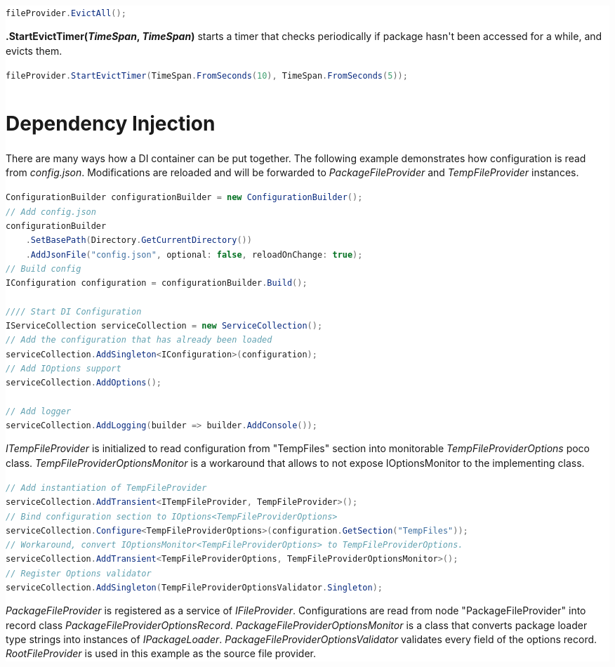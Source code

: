 ```csharp
fileProvider.EvictAll();
```

**.StartEvictTimer(*TimeSpan*, *TimeSpan*)** starts a timer that checks periodically if package hasn't been accessed for a while, and evicts them.

```csharp
fileProvider.StartEvictTimer(TimeSpan.FromSeconds(10), TimeSpan.FromSeconds(5));
```

# Dependency Injection
There are many ways how a DI container can be put together. 
The following example demonstrates how configuration is read from *config.json*. 
Modifications are reloaded and will be forwarded to *PackageFileProvider* and *TempFileProvider* instances. 

```csharp
ConfigurationBuilder configurationBuilder = new ConfigurationBuilder();
// Add config.json
configurationBuilder
    .SetBasePath(Directory.GetCurrentDirectory())
    .AddJsonFile("config.json", optional: false, reloadOnChange: true);
// Build config
IConfiguration configuration = configurationBuilder.Build();

//// Start DI Configuration
IServiceCollection serviceCollection = new ServiceCollection();
// Add the configuration that has already been loaded
serviceCollection.AddSingleton<IConfiguration>(configuration);
// Add IOptions support
serviceCollection.AddOptions();

// Add logger
serviceCollection.AddLogging(builder => builder.AddConsole());
```

*ITempFileProvider* is initialized to read configuration from "TempFiles" section into monitorable *TempFileProviderOptions* poco class.
*TempFileProviderOptionsMonitor* is a workaround that allows to not expose IOptionsMonitor to the implementing class.

```csharp
// Add instantiation of TempFileProvider
serviceCollection.AddTransient<ITempFileProvider, TempFileProvider>();
// Bind configuration section to IOptions<TempFileProviderOptions>
serviceCollection.Configure<TempFileProviderOptions>(configuration.GetSection("TempFiles"));
// Workaround, convert IOptionsMonitor<TempFileProviderOptions> to TempFileProviderOptions.
serviceCollection.AddTransient<TempFileProviderOptions, TempFileProviderOptionsMonitor>();
// Register Options validator
serviceCollection.AddSingleton(TempFileProviderOptionsValidator.Singleton);
```

*PackageFileProvider* is registered as a service of *IFileProvider*.
Configurations are read from node "PackageFileProvider" into record class *PackageFileProviderOptionsRecord*.
*PackageFileProviderOptionsMonitor* is a class that converts package loader type strings into instances of *IPackageLoader*.
*PackageFileProviderOptionsValidator* validates every field of the options record.
*RootFileProvider* is used in this example as the source file provider.
